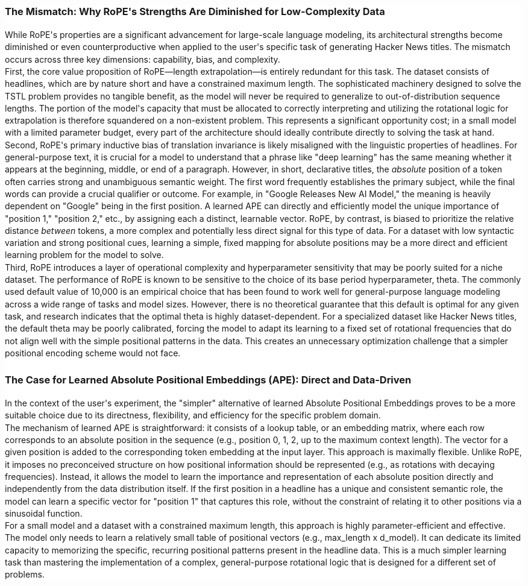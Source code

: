 ### **The Mismatch: Why RoPE's Strengths Are Diminished for Low-Complexity Data**

While RoPE's properties are a significant advancement for large-scale language modeling, its architectural strengths become diminished or even counterproductive when applied to the user's specific task of generating Hacker News titles. The mismatch occurs across three key dimensions: capability, bias, and complexity.  
First, the core value proposition of RoPE—length extrapolation—is entirely redundant for this task. The dataset consists of headlines, which are by nature short and have a constrained maximum length. The sophisticated machinery designed to solve the TSTL problem provides no tangible benefit, as the model will never be required to generalize to out-of-distribution sequence lengths. The portion of the model's capacity that must be allocated to correctly interpreting and utilizing the rotational logic for extrapolation is therefore squandered on a non-existent problem. This represents a significant opportunity cost; in a small model with a limited parameter budget, every part of the architecture should ideally contribute directly to solving the task at hand.  
Second, RoPE's primary inductive bias of translation invariance is likely misaligned with the linguistic properties of headlines. For general-purpose text, it is crucial for a model to understand that a phrase like "deep learning" has the same meaning whether it appears at the beginning, middle, or end of a paragraph. However, in short, declarative titles, the *absolute* position of a token often carries strong and unambiguous semantic weight. The first word frequently establishes the primary subject, while the final words can provide a crucial qualifier or outcome. For example, in "Google Releases New AI Model," the meaning is heavily dependent on "Google" being in the first position. A learned APE can directly and efficiently model the unique importance of "position 1," "position 2," etc., by assigning each a distinct, learnable vector. RoPE, by contrast, is biased to prioritize the relative distance *between* tokens, a more complex and potentially less direct signal for this type of data. For a dataset with low syntactic variation and strong positional cues, learning a simple, fixed mapping for absolute positions may be a more direct and efficient learning problem for the model to solve.  
Third, RoPE introduces a layer of operational complexity and hyperparameter sensitivity that may be poorly suited for a niche dataset. The performance of RoPE is known to be sensitive to the choice of its base period hyperparameter, theta. The commonly used default value of 10,000 is an empirical choice that has been found to work well for general-purpose language modeling across a wide range of tasks and model sizes. However, there is no theoretical guarantee that this default is optimal for any given task, and research indicates that the optimal theta is highly dataset-dependent. For a specialized dataset like Hacker News titles, the default theta may be poorly calibrated, forcing the model to adapt its learning to a fixed set of rotational frequencies that do not align well with the simple positional patterns in the data. This creates an unnecessary optimization challenge that a simpler positional encoding scheme would not face.

### **The Case for Learned Absolute Positional Embeddings (APE): Direct and Data-Driven**

In the context of the user's experiment, the "simpler" alternative of learned Absolute Positional Embeddings proves to be a more suitable choice due to its directness, flexibility, and efficiency for the specific problem domain.  
The mechanism of learned APE is straightforward: it consists of a lookup table, or an embedding matrix, where each row corresponds to an absolute position in the sequence (e.g., position 0, 1, 2, up to the maximum context length). The vector for a given position is added to the corresponding token embedding at the input layer. This approach is maximally flexible. Unlike RoPE, it imposes no preconceived structure on how positional information should be represented (e.g., as rotations with decaying frequencies). Instead, it allows the model to learn the importance and representation of each absolute position directly and independently from the data distribution itself. If the first position in a headline has a unique and consistent semantic role, the model can learn a specific vector for "position 1" that captures this role, without the constraint of relating it to other positions via a sinusoidal function.  
For a small model and a dataset with a constrained maximum length, this approach is highly parameter-efficient and effective. The model only needs to learn a relatively small table of positional vectors (e.g., max\_length x d\_model). It can dedicate its limited capacity to memorizing the specific, recurring positional patterns present in the headline data. This is a much simpler learning task than mastering the implementation of a complex, general-purpose rotational logic that is designed for a different set of problems.  